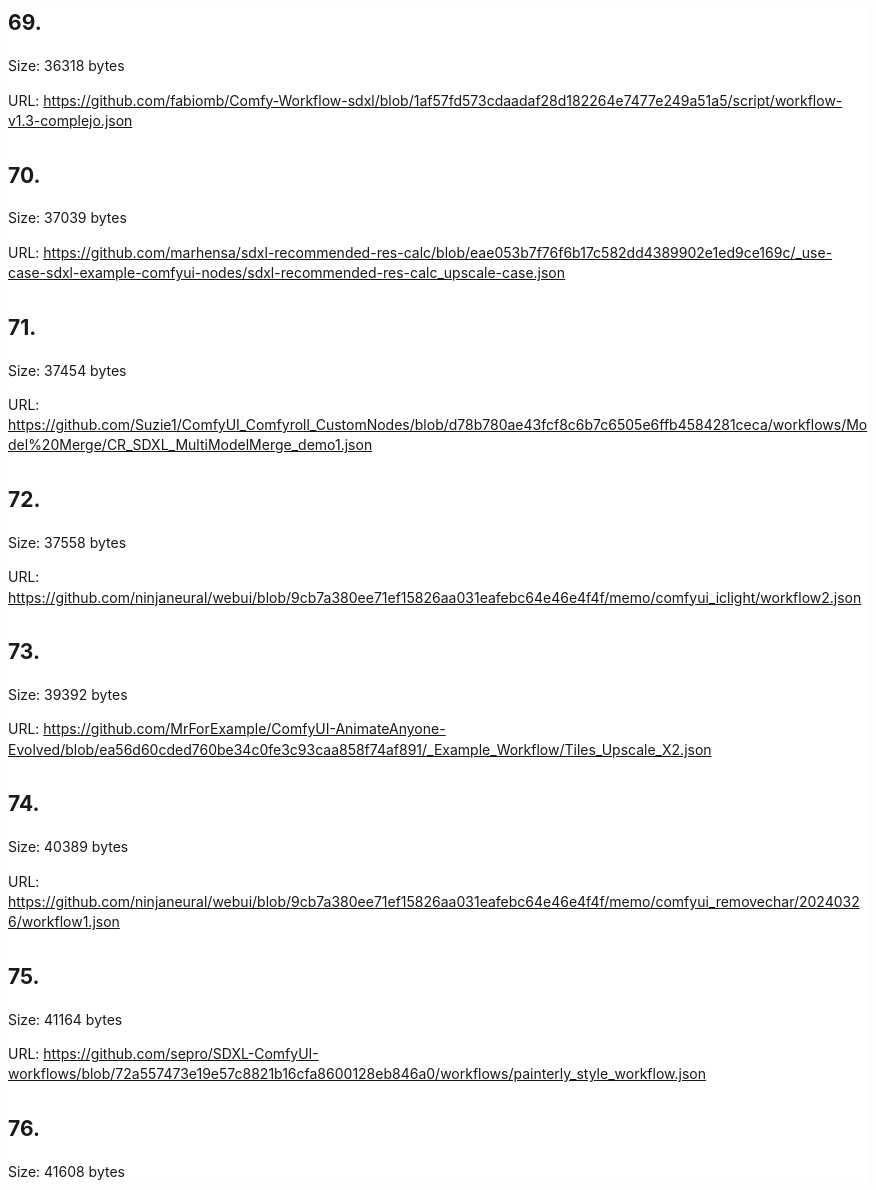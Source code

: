 ## 69. 

Size: 36318 bytes

URL: https://github.com/fabiomb/Comfy-Workflow-sdxl/blob/1af57fd573cdaadaf28d182264e7477e249a51a5/script/workflow-v1.3-complejo.json

## 70. 

Size: 37039 bytes

URL: https://github.com/marhensa/sdxl-recommended-res-calc/blob/eae053b7f76f6b17c582dd4389902e1ed9ce169c/_use-case-sdxl-example-comfyui-nodes/sdxl-recommended-res-calc_upscale-case.json

## 71. 

Size: 37454 bytes

URL: https://github.com/Suzie1/ComfyUI_Comfyroll_CustomNodes/blob/d78b780ae43fcf8c6b7c6505e6ffb4584281ceca/workflows/Model%20Merge/CR_SDXL_MultiModelMerge_demo1.json

## 72. 

Size: 37558 bytes

URL: https://github.com/ninjaneural/webui/blob/9cb7a380ee71ef15826aa031eafebc64e46e4f4f/memo/comfyui_iclight/workflow2.json

## 73. 

Size: 39392 bytes

URL: https://github.com/MrForExample/ComfyUI-AnimateAnyone-Evolved/blob/ea56d60cded760be34c0fe3c93caa858f74af891/_Example_Workflow/Tiles_Upscale_X2.json

## 74. 

Size: 40389 bytes

URL: https://github.com/ninjaneural/webui/blob/9cb7a380ee71ef15826aa031eafebc64e46e4f4f/memo/comfyui_removechar/20240326/workflow1.json

## 75. 

Size: 41164 bytes

URL: https://github.com/sepro/SDXL-ComfyUI-workflows/blob/72a557473e19e57c8821b16cfa8600128eb846a0/workflows/painterly_style_workflow.json

## 76. 

Size: 41608 bytes
